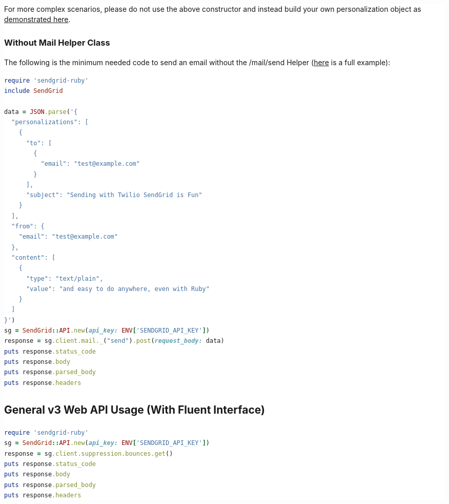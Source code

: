 
For more complex scenarios, please do not use the above constructor and instead build your own personalization object as [demonstrated here](examples/helpers/mail/example.rb#L21).

### Without Mail Helper Class

The following is the minimum needed code to send an email without the /mail/send Helper ([here](examples/mail/mail.rb#L26) is a full example):

```ruby
require 'sendgrid-ruby'
include SendGrid

data = JSON.parse('{
  "personalizations": [
    {
      "to": [
        {
          "email": "test@example.com"
        }
      ],
      "subject": "Sending with Twilio SendGrid is Fun"
    }
  ],
  "from": {
    "email": "test@example.com"
  },
  "content": [
    {
      "type": "text/plain",
      "value": "and easy to do anywhere, even with Ruby"
    }
  ]
}')
sg = SendGrid::API.new(api_key: ENV['SENDGRID_API_KEY'])
response = sg.client.mail._("send").post(request_body: data)
puts response.status_code
puts response.body
puts response.parsed_body
puts response.headers
```

## General v3 Web API Usage (With Fluent Interface)

```ruby
require 'sendgrid-ruby'
sg = SendGrid::API.new(api_key: ENV['SENDGRID_API_KEY'])
response = sg.client.suppression.bounces.get()
puts response.status_code
puts response.body
puts response.parsed_body
puts response.headers
```
